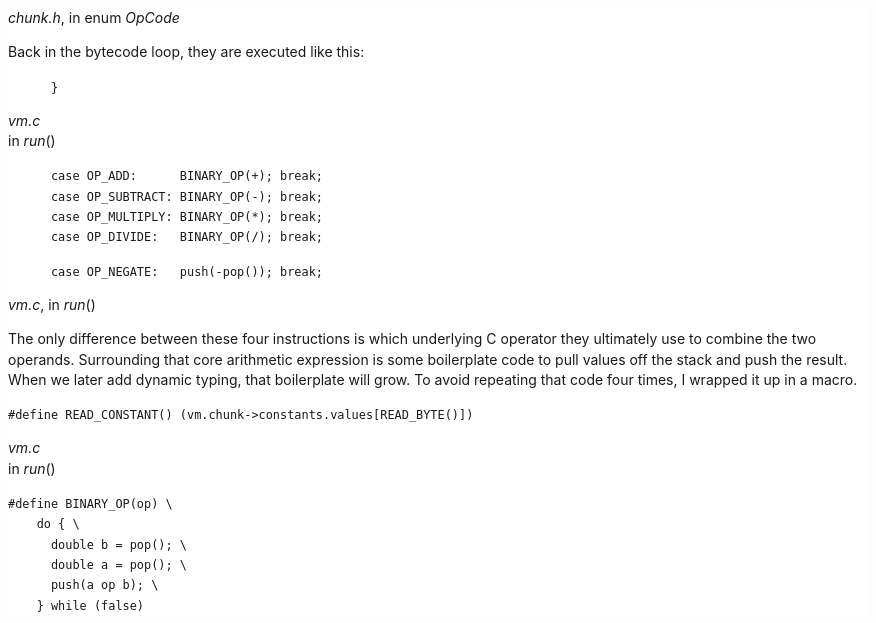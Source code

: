 *chunk.h*, in enum *OpCode*

</div>

Back in the bytecode loop, they are executed like this:

<div class="codehilite">

``` insert-before
      }
```

<div class="source-file">

*vm.c*  
in *run*()

</div>

``` insert
      case OP_ADD:      BINARY_OP(+); break;
      case OP_SUBTRACT: BINARY_OP(-); break;
      case OP_MULTIPLY: BINARY_OP(*); break;
      case OP_DIVIDE:   BINARY_OP(/); break;
```

``` insert-after
      case OP_NEGATE:   push(-pop()); break;
```

</div>

<div class="source-file-narrow">

*vm.c*, in *run*()

</div>

The only difference between these four instructions is which underlying
C operator they ultimately use to combine the two operands. Surrounding
that core arithmetic expression is some boilerplate code to pull values
off the stack and push the result. When we later add dynamic typing,
that boilerplate will grow. To avoid repeating that code four times, I
wrapped it up in a macro.

<div class="codehilite">

``` insert-before
#define READ_CONSTANT() (vm.chunk->constants.values[READ_BYTE()])
```

<div class="source-file">

*vm.c*  
in *run*()

</div>

``` insert
#define BINARY_OP(op) \
    do { \
      double b = pop(); \
      double a = pop(); \
      push(a op b); \
    } while (false)
```
